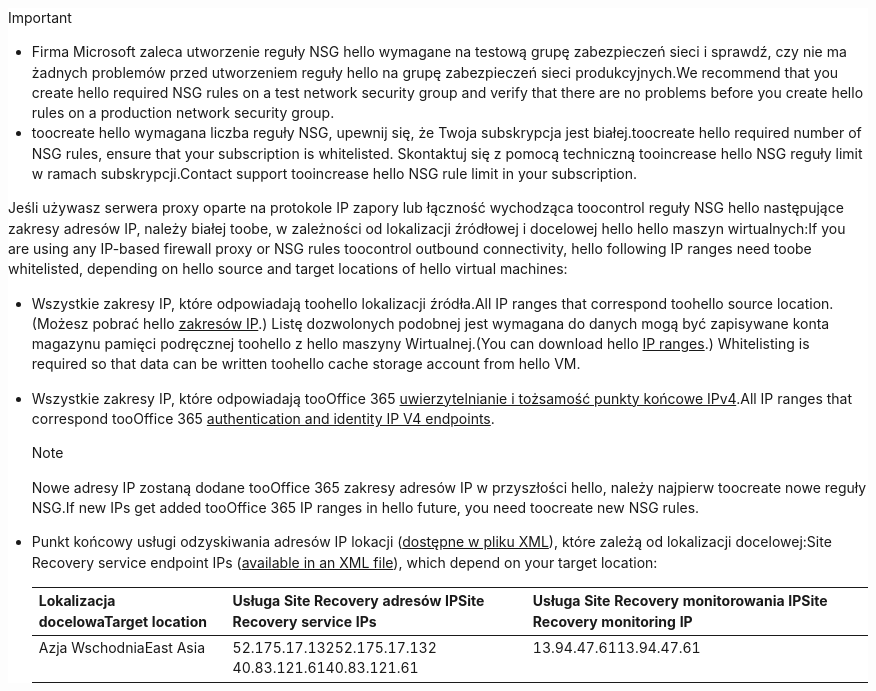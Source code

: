 >[!IMPORTANT]
> * <span data-ttu-id="1a91a-134">Firma Microsoft zaleca utworzenie reguły NSG hello wymagane na testową grupę zabezpieczeń sieci i sprawdź, czy nie ma żadnych problemów przed utworzeniem reguły hello na grupę zabezpieczeń sieci produkcyjnych.</span><span class="sxs-lookup"><span data-stu-id="1a91a-134">We recommend that you create hello required NSG rules on a test network security group and verify that there are no problems before you create hello rules on a production network security group.</span></span>
> * <span data-ttu-id="1a91a-135">toocreate hello wymagana liczba reguły NSG, upewnij się, że Twoja subskrypcja jest białej.</span><span class="sxs-lookup"><span data-stu-id="1a91a-135">toocreate hello required number of NSG rules, ensure that your subscription is whitelisted.</span></span> <span data-ttu-id="1a91a-136">Skontaktuj się z pomocą techniczną tooincrease hello NSG reguły limit w ramach subskrypcji.</span><span class="sxs-lookup"><span data-stu-id="1a91a-136">Contact support tooincrease hello NSG rule limit in your subscription.</span></span>

<span data-ttu-id="1a91a-137">Jeśli używasz serwera proxy oparte na protokole IP zapory lub łączność wychodząca toocontrol reguły NSG hello następujące zakresy adresów IP, należy białej toobe, w zależności od lokalizacji źródłowej i docelowej hello hello maszyn wirtualnych:</span><span class="sxs-lookup"><span data-stu-id="1a91a-137">If you are using any IP-based firewall proxy or NSG rules toocontrol outbound connectivity, hello following IP ranges need toobe whitelisted, depending on hello source and target locations of hello virtual machines:</span></span>

- <span data-ttu-id="1a91a-138">Wszystkie zakresy IP, które odpowiadają toohello lokalizacji źródła.</span><span class="sxs-lookup"><span data-stu-id="1a91a-138">All IP ranges that correspond toohello source location.</span></span> <span data-ttu-id="1a91a-139">(Możesz pobrać hello [zakresów IP](https://www.microsoft.com/download/confirmation.aspx?id=41653).) Listę dozwolonych podobnej jest wymagana do danych mogą być zapisywane konta magazynu pamięci podręcznej toohello z hello maszyny Wirtualnej.</span><span class="sxs-lookup"><span data-stu-id="1a91a-139">(You can download hello [IP ranges](https://www.microsoft.com/download/confirmation.aspx?id=41653).) Whitelisting is required so that data can be written toohello cache storage account from hello VM.</span></span>

- <span data-ttu-id="1a91a-140">Wszystkie zakresy IP, które odpowiadają tooOffice 365 [uwierzytelnianie i tożsamość punkty końcowe IPv4](https://support.office.com/article/Office-365-URLs-and-IP-address-ranges-8548a211-3fe7-47cb-abb1-355ea5aa88a2#bkmk_identity).</span><span class="sxs-lookup"><span data-stu-id="1a91a-140">All IP ranges that correspond tooOffice 365 [authentication and identity IP V4 endpoints](https://support.office.com/article/Office-365-URLs-and-IP-address-ranges-8548a211-3fe7-47cb-abb1-355ea5aa88a2#bkmk_identity).</span></span>

    >[!NOTE]
    > <span data-ttu-id="1a91a-141">Nowe adresy IP zostaną dodane tooOffice 365 zakresy adresów IP w przyszłości hello, należy najpierw toocreate nowe reguły NSG.</span><span class="sxs-lookup"><span data-stu-id="1a91a-141">If new IPs get added tooOffice 365 IP ranges in hello future, you need toocreate new NSG rules.</span></span>
    
- <span data-ttu-id="1a91a-142">Punkt końcowy usługi odzyskiwania adresów IP lokacji ([dostępne w pliku XML](https://aka.ms/site-recovery-public-ips)), które zależą od lokalizacji docelowej:</span><span class="sxs-lookup"><span data-stu-id="1a91a-142">Site Recovery service endpoint IPs ([available in an XML file](https://aka.ms/site-recovery-public-ips)), which depend on your target location:</span></span> 

   <span data-ttu-id="1a91a-143">**Lokalizacja docelowa**</span><span class="sxs-lookup"><span data-stu-id="1a91a-143">**Target location**</span></span> | <span data-ttu-id="1a91a-144">**Usługa Site Recovery adresów IP**</span><span class="sxs-lookup"><span data-stu-id="1a91a-144">**Site Recovery service IPs**</span></span> |  <span data-ttu-id="1a91a-145">**Usługa Site Recovery monitorowania IP**</span><span class="sxs-lookup"><span data-stu-id="1a91a-145">**Site Recovery monitoring IP**</span></span>
   --- | --- | ---
   <span data-ttu-id="1a91a-146">Azja Wschodnia</span><span class="sxs-lookup"><span data-stu-id="1a91a-146">East Asia</span></span> | <span data-ttu-id="1a91a-147">52.175.17.132</span><span class="sxs-lookup"><span data-stu-id="1a91a-147">52.175.17.132</span></span></br><span data-ttu-id="1a91a-148">40.83.121.61</span><span class="sxs-lookup"><span data-stu-id="1a91a-148">40.83.121.61</span></span> | <span data-ttu-id="1a91a-149">13.94.47.61</span><span class="sxs-lookup"><span data-stu-id="1a91a-149">13.94.47.61</span></span>